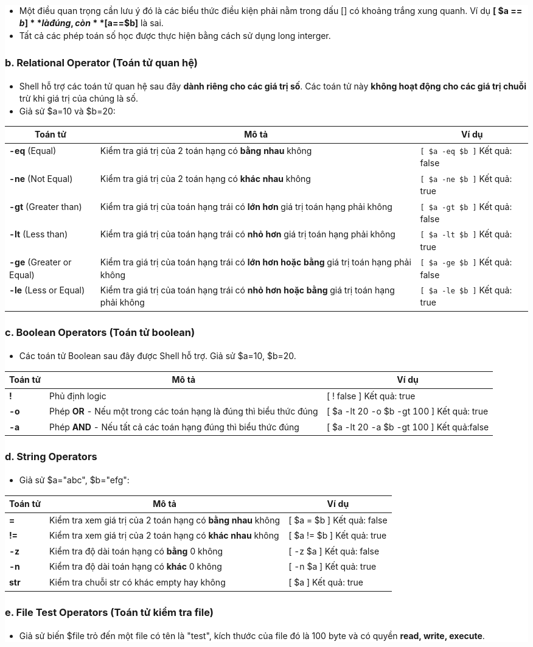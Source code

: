 - Một điều quan trọng cần lưu ý đó là các biểu thức điều kiện phải nằm trong dấu [] có khoảng trắng xung quanh. Ví dụ **[ $a == $b ]** là đúng, còn **[$a==$b]** là sai.
- Tất cả các phép toán số học được thực hiện bằng cách sử dụng long interger.

### b. Relational Operator (Toán tử quan hệ)
- Shell hỗ trợ các toán tử quan hệ sau đây **dành riêng cho các giá trị số**. Các toán tử này **không hoạt động cho các giá trị chuỗi** trừ khi giá trị của chúng là số.
- Giả sử $a=10 và $b=20:

| Toán tử | Mô tả | Ví dụ |
| -------- | -------- | -------- |
| **-eq**  (Equal)   |   Kiểm tra giá trị của 2 toán hạng có **bằng nhau** không   | `[ $a -eq $b ]` Kết quả: false    |
| **-ne**  (Not Equal)   |   Kiểm tra giá trị của 2 toán hạng có **khác nhau** không   | `[ $a -ne $b ]` Kết quả: true    |
| **-gt**  (Greater than)   |   Kiểm tra giá trị của toán hạng trái có **lớn hơn** giá trị toán hạng phải không   | `[ $a -gt $b ]` Kết quả: false    |
| **-lt**  (Less than)   |   Kiểm tra giá trị của toán hạng trái có **nhỏ hơn** giá trị toán hạng phải không   | `[ $a -lt $b ]` Kết quả: true    |
| **-ge**  (Greater or Equal)   |   Kiểm tra giá trị của toán hạng trái có **lớn hơn hoặc bằng** giá trị toán hạng phải không   | `[ $a -ge $b ]` Kết quả: false    |
| **-le**  (Less or Equal)   |   Kiểm tra giá trị của toán hạng trái có **nhỏ hơn hoặc bằng** giá trị toán hạng phải không   | `[ $a -le $b ]` Kết quả: true    |

### c. Boolean Operators (Toán tử boolean)
- Các toán tử Boolean sau đây được Shell hỗ trợ. Giả sử $a=10, $b=20.

| Toán tử | Mô tả | Ví dụ |
| -------- | -------- | -------- |
| **!**     |  Phủ định logic    | [ ! false ] Kết quả: true    |
| **-o**     |  Phép **OR** - Nếu một trong các toán hạng là đúng thì biểu thức đúng   | [ $a -lt 20 -o $b -gt 100 ] Kết quả: true    |
| **-a**     |  Phép **AND**  -  Nếu tất cả các toán hạng đúng thì biểu thức đúng | [ $a -lt 20 -a $b -gt 100 ] Kết quả:false    |

### d. String Operators
- Giả sử $a="abc", $b="efg":

| Toán tử | Mô tả | Ví dụ |
| -------- | -------- | -------- |
| **=**    |  Kiểm tra xem giá trị của 2 toán hạng có **bằng nhau** không    | [ $a = $b ] Kết quả: false     |
| **!=**    |  Kiểm tra xem giá trị của 2 toán hạng có **khác nhau** không    | [ $a != $b ] Kết quả: true     |
| **-z**    |  Kiểm tra độ dài toán hạng có **bằng** 0 không   | [ -z $a ] Kết quả: false     |
| **-n**    |  Kiểm tra độ dài toán hạng có **khác** 0 không    | [ -n $a ] Kết quả: true     |
| **str**    |  Kiểm tra chuỗi str có khác empty hay không    | [ $a ] Kết quả: true     |

### e. File Test Operators (Toán tử kiểm tra file)
- Giả sử biến $file trỏ đến một file có tên là "test", kích thước của file đó là 100 byte và có quyền **read, write, execute**.
